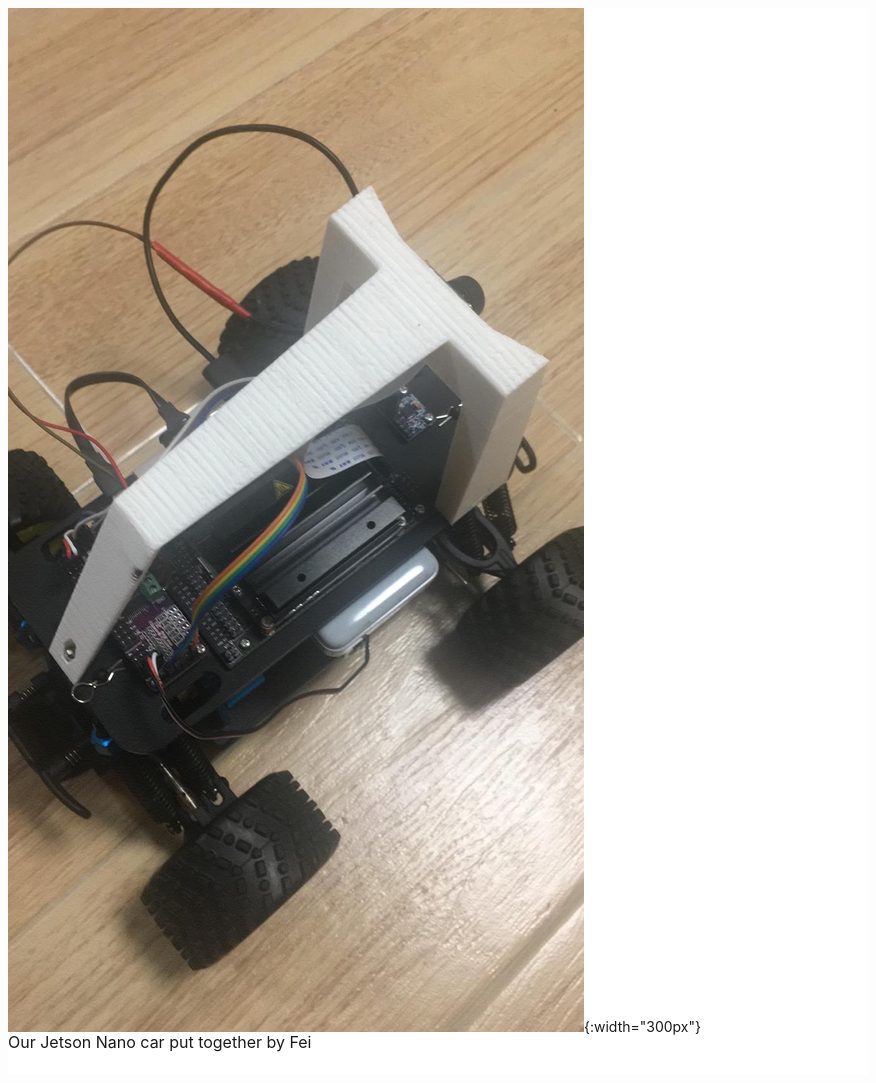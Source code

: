 ![Nano Donkey](/img/nano_car.jpg){:width="300px"}
<div style="font-size:16px;margin-top:-20px">Our Jetson Nano car put together by Fei</div><br />
